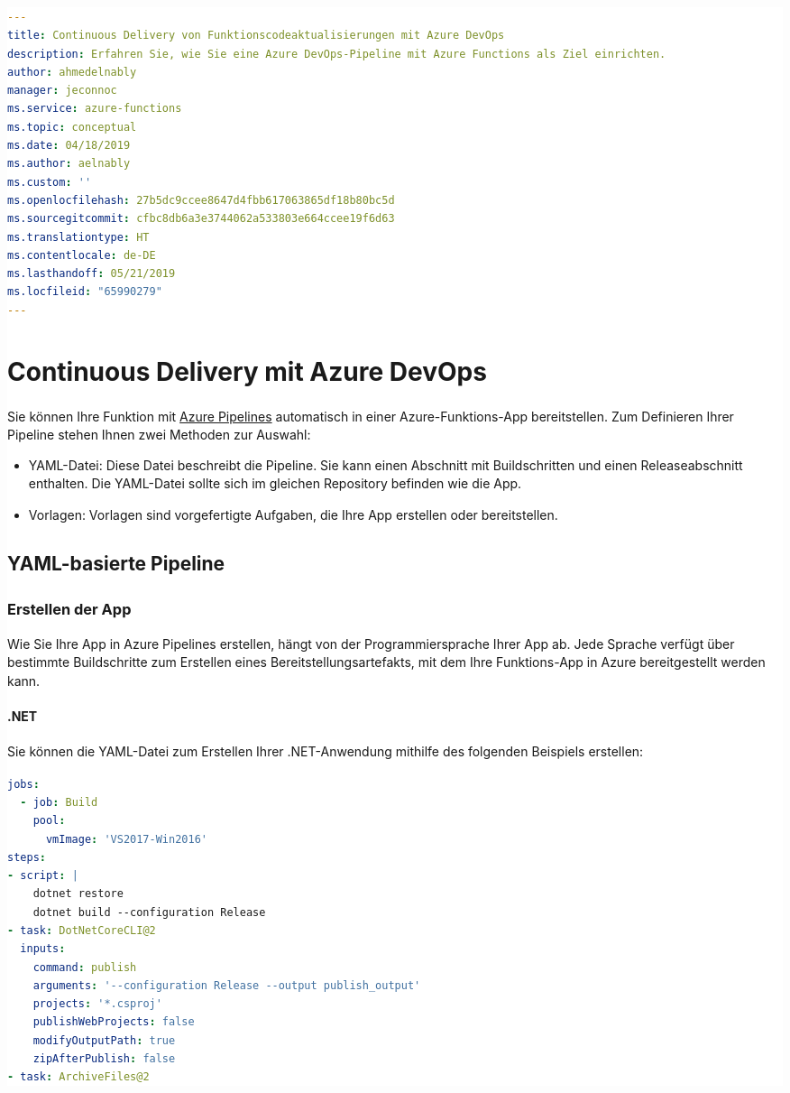 ```yaml
---
title: Continuous Delivery von Funktionscodeaktualisierungen mit Azure DevOps
description: Erfahren Sie, wie Sie eine Azure DevOps-Pipeline mit Azure Functions als Ziel einrichten.
author: ahmedelnably
manager: jeconnoc
ms.service: azure-functions
ms.topic: conceptual
ms.date: 04/18/2019
ms.author: aelnably
ms.custom: ''
ms.openlocfilehash: 27b5dc9ccee8647d4fbb617063865df18b80bc5d
ms.sourcegitcommit: cfbc8db6a3e3744062a533803e664ccee19f6d63
ms.translationtype: HT
ms.contentlocale: de-DE
ms.lasthandoff: 05/21/2019
ms.locfileid: "65990279"
---
```

# <a name="continuous-delivery-using-azure-devops"></a>Continuous Delivery mit Azure DevOps

Sie können Ihre Funktion mit [Azure Pipelines](/azure/devops/pipelines/) automatisch in einer Azure-Funktions-App bereitstellen.
Zum Definieren Ihrer Pipeline stehen Ihnen zwei Methoden zur Auswahl:

- YAML-Datei: Diese Datei beschreibt die Pipeline. Sie kann einen Abschnitt mit Buildschritten und einen Releaseabschnitt enthalten. Die YAML-Datei sollte sich im gleichen Repository befinden wie die App.

- Vorlagen: Vorlagen sind vorgefertigte Aufgaben, die Ihre App erstellen oder bereitstellen.

## <a name="yaml-based-pipeline"></a>YAML-basierte Pipeline

### <a name="build-your-app"></a>Erstellen der App

Wie Sie Ihre App in Azure Pipelines erstellen, hängt von der Programmiersprache Ihrer App ab.
Jede Sprache verfügt über bestimmte Buildschritte zum Erstellen eines Bereitstellungsartefakts, mit dem Ihre Funktions-App in Azure bereitgestellt werden kann.

#### <a name="net"></a>.NET

Sie können die YAML-Datei zum Erstellen Ihrer .NET-Anwendung mithilfe des folgenden Beispiels erstellen:

```yaml
jobs:
  - job: Build
    pool:
      vmImage: 'VS2017-Win2016'
steps:
- script: |
    dotnet restore
    dotnet build --configuration Release
- task: DotNetCoreCLI@2
  inputs:
    command: publish
    arguments: '--configuration Release --output publish_output'
    projects: '*.csproj'
    publishWebProjects: false
    modifyOutputPath: true
    zipAfterPublish: false
- task: ArchiveFiles@2
```